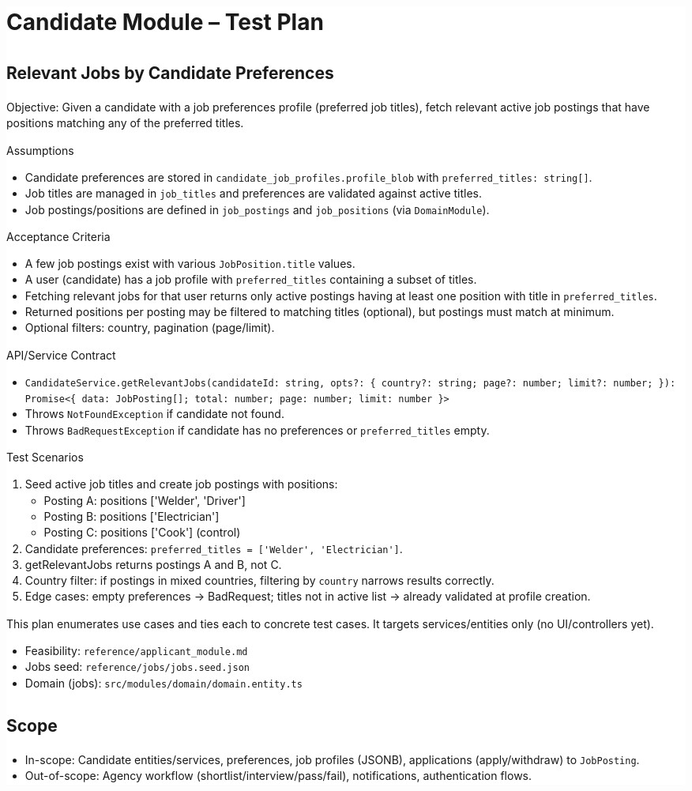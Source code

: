 # Candidate Module – Test Plan
## Relevant Jobs by Candidate Preferences

Objective: Given a candidate with a job preferences profile (preferred job titles), fetch relevant active job postings that have positions matching any of the preferred titles.

Assumptions
- Candidate preferences are stored in `candidate_job_profiles.profile_blob` with `preferred_titles: string[]`.
- Job titles are managed in `job_titles` and preferences are validated against active titles.
- Job postings/positions are defined in `job_postings` and `job_positions` (via `DomainModule`).

Acceptance Criteria
- A few job postings exist with various `JobPosition.title` values.
- A user (candidate) has a job profile with `preferred_titles` containing a subset of titles.
- Fetching relevant jobs for that user returns only active postings having at least one position with title in `preferred_titles`.
- Returned positions per posting may be filtered to matching titles (optional), but postings must match at minimum.
- Optional filters: country, pagination (page/limit).

API/Service Contract
- `CandidateService.getRelevantJobs(candidateId: string, opts?: { country?: string; page?: number; limit?: number; }): Promise<{ data: JobPosting[]; total: number; page: number; limit: number }>`
- Throws `NotFoundException` if candidate not found.
- Throws `BadRequestException` if candidate has no preferences or `preferred_titles` empty.

Test Scenarios
1) Seed active job titles and create job postings with positions:
   - Posting A: positions ['Welder', 'Driver']
   - Posting B: positions ['Electrician']
   - Posting C: positions ['Cook'] (control)
2) Candidate preferences: `preferred_titles = ['Welder', 'Electrician']`.
3) getRelevantJobs returns postings A and B, not C.
4) Country filter: if postings in mixed countries, filtering by `country` narrows results correctly.
5) Edge cases: empty preferences -> BadRequest; titles not in active list -> already validated at profile creation.


This plan enumerates use cases and ties each to concrete test cases. It targets services/entities only (no UI/controllers yet).

- Feasibility: `reference/applicant_module.md`
- Jobs seed: `reference/jobs/jobs.seed.json`
- Domain (jobs): `src/modules/domain/domain.entity.ts`

## Scope
- In-scope: Candidate entities/services, preferences, job profiles (JSONB), applications (apply/withdraw) to `JobPosting`.
- Out-of-scope: Agency workflow (shortlist/interview/pass/fail), notifications, authentication flows.

